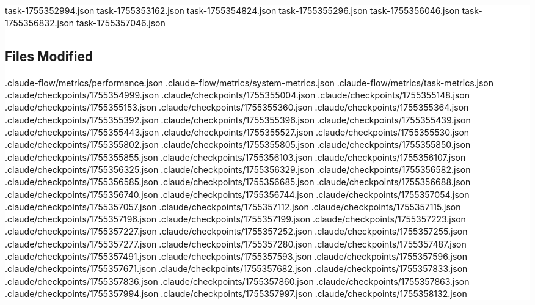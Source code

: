 task-1755352994.json
task-1755353162.json
task-1755354824.json
task-1755355296.json
task-1755356046.json
task-1755356832.json
task-1755357046.json

## Files Modified
.claude-flow/metrics/performance.json
.claude-flow/metrics/system-metrics.json
.claude-flow/metrics/task-metrics.json
.claude/checkpoints/1755354999.json
.claude/checkpoints/1755355004.json
.claude/checkpoints/1755355148.json
.claude/checkpoints/1755355153.json
.claude/checkpoints/1755355360.json
.claude/checkpoints/1755355364.json
.claude/checkpoints/1755355392.json
.claude/checkpoints/1755355396.json
.claude/checkpoints/1755355439.json
.claude/checkpoints/1755355443.json
.claude/checkpoints/1755355527.json
.claude/checkpoints/1755355530.json
.claude/checkpoints/1755355802.json
.claude/checkpoints/1755355805.json
.claude/checkpoints/1755355850.json
.claude/checkpoints/1755355855.json
.claude/checkpoints/1755356103.json
.claude/checkpoints/1755356107.json
.claude/checkpoints/1755356325.json
.claude/checkpoints/1755356329.json
.claude/checkpoints/1755356582.json
.claude/checkpoints/1755356585.json
.claude/checkpoints/1755356685.json
.claude/checkpoints/1755356688.json
.claude/checkpoints/1755356740.json
.claude/checkpoints/1755356744.json
.claude/checkpoints/1755357054.json
.claude/checkpoints/1755357057.json
.claude/checkpoints/1755357112.json
.claude/checkpoints/1755357115.json
.claude/checkpoints/1755357196.json
.claude/checkpoints/1755357199.json
.claude/checkpoints/1755357223.json
.claude/checkpoints/1755357227.json
.claude/checkpoints/1755357252.json
.claude/checkpoints/1755357255.json
.claude/checkpoints/1755357277.json
.claude/checkpoints/1755357280.json
.claude/checkpoints/1755357487.json
.claude/checkpoints/1755357491.json
.claude/checkpoints/1755357593.json
.claude/checkpoints/1755357596.json
.claude/checkpoints/1755357671.json
.claude/checkpoints/1755357682.json
.claude/checkpoints/1755357833.json
.claude/checkpoints/1755357836.json
.claude/checkpoints/1755357860.json
.claude/checkpoints/1755357863.json
.claude/checkpoints/1755357994.json
.claude/checkpoints/1755357997.json
.claude/checkpoints/1755358132.json